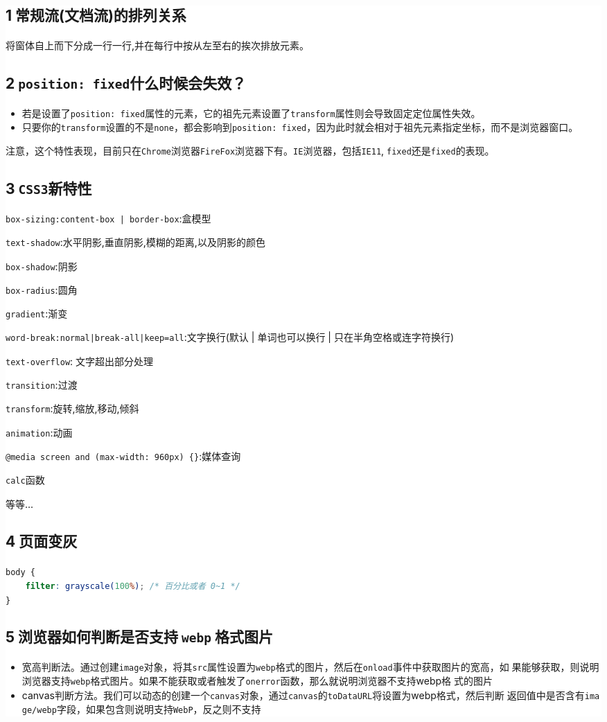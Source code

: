 ## 1 常规流(文档流)的排列关系

将窗体自上而下分成一行一行,并在每行中按从左至右的挨次排放元素。



##  2 `position: fixed`什么时候会失效？

- 若是设置了`position: fixed`属性的元素，它的祖先元素设置了`transform`属性则会导致固定定位属性失效。
- 只要你的`transform`设置的不是`none`，都会影响到`position: fixed`，因为此时就会相对于祖先元素指定坐标，而不是浏览器窗口。

注意，这个特性表现，目前只在`Chrome`浏览器`FireFox`浏览器下有。`IE`浏览器，包括`IE11`, `fixed`还是`fixed`的表现。



## 3 `CSS3`新特性

`box-sizing:content-box | border-box`:盒模型

`text-shadow`:水平阴影,垂直阴影,模糊的距离,以及阴影的颜色

`box-shadow`:阴影

`box-radius`:圆角

`gradient`:渐变

`word-break:normal|break-all|keep=all`:文字换行(默认 | 单词也可以换行 | 只在半角空格或连字符换行)

`text-overflow`: 文字超出部分处理

`transition`:过渡

`transform`:旋转,缩放,移动,倾斜

`animation`:动画

`@media screen and (max-width: 960px) {}`:媒体查询

`calc`函数

等等...



## 4 页面变灰

```css
body {
	filter: grayscale(100%); /* 百分比或者 0~1 */
}
```



## 5 浏览器如何判断是否支持 `webp` 格式图片

- 宽高判断法。通过创建`image`对象，将其`src`属性设置为`webp`格式的图片，然后在`onload`事件中获取图片的宽高，如 果能够获取，则说明浏览器支持`webp`格式图片。如果不能获取或者触发了`onerror`函数，那么就说明浏览器不支持webp格 式的图片
- canvas判断方法。我们可以动态的创建一个`canvas`对象，通过`canvas`的`toDataURL`将设置为webp格式，然后判断 返回值中是否含有`image/webp`字段，如果包含则说明支持`WebP`，反之则不支持
